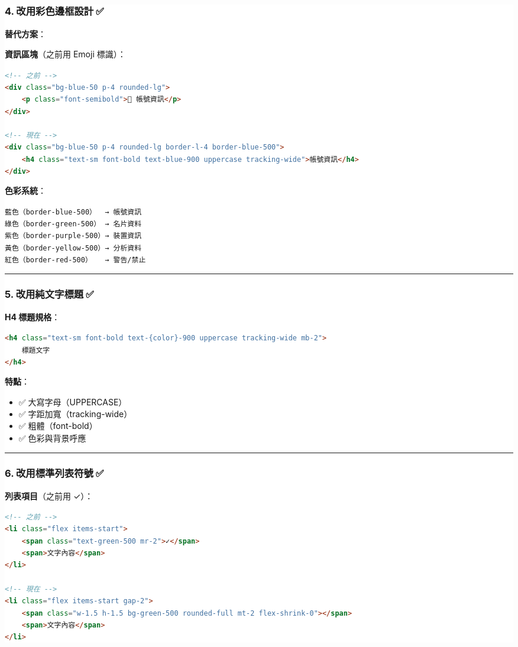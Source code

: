 
### 4. **改用彩色邊框設計** ✅

**替代方案**：

**資訊區塊**（之前用 Emoji 標識）：
```html
<!-- 之前 -->
<div class="bg-blue-50 p-4 rounded-lg">
    <p class="font-semibold">📧 帳號資訊</p>
</div>

<!-- 現在 -->
<div class="bg-blue-50 p-4 rounded-lg border-l-4 border-blue-500">
    <h4 class="text-sm font-bold text-blue-900 uppercase tracking-wide">帳號資訊</h4>
</div>
```

**色彩系統**：
```
藍色（border-blue-500）  → 帳號資訊
綠色（border-green-500） → 名片資料
紫色（border-purple-500）→ 裝置資訊
黃色（border-yellow-500）→ 分析資料
紅色（border-red-500）   → 警告/禁止
```

---

### 5. **改用純文字標題** ✅

**H4 標題規格**：
```html
<h4 class="text-sm font-bold text-{color}-900 uppercase tracking-wide mb-2">
    標題文字
</h4>
```

**特點**：
- ✅ 大寫字母（UPPERCASE）
- ✅ 字距加寬（tracking-wide）
- ✅ 粗體（font-bold）
- ✅ 色彩與背景呼應

---

### 6. **改用標準列表符號** ✅

**列表項目**（之前用 ✓）：
```html
<!-- 之前 -->
<li class="flex items-start">
    <span class="text-green-500 mr-2">✓</span>
    <span>文字內容</span>
</li>

<!-- 現在 -->
<li class="flex items-start gap-2">
    <span class="w-1.5 h-1.5 bg-green-500 rounded-full mt-2 flex-shrink-0"></span>
    <span>文字內容</span>
</li>
```
